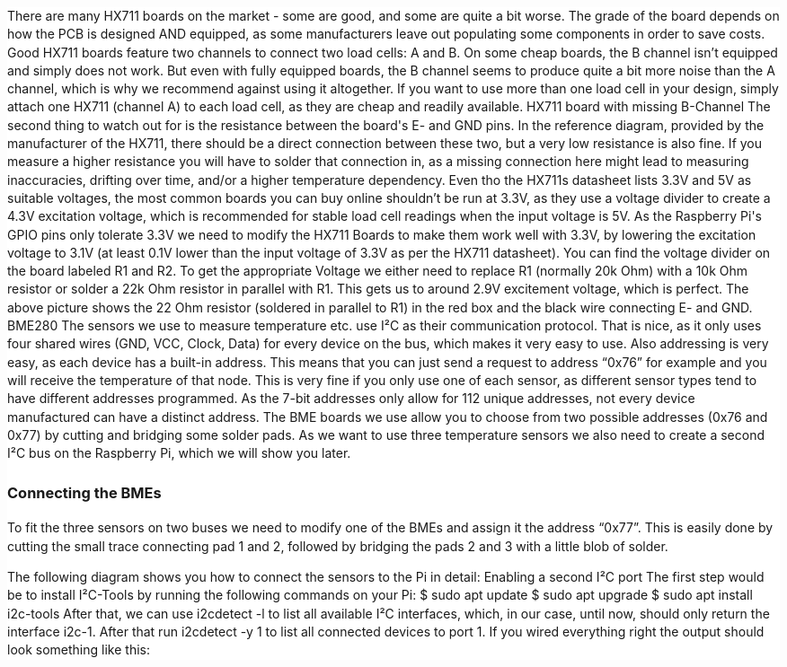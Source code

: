 There are many HX711 boards on the market - some are good, and some are quite a bit worse. The grade of the board depends on how the PCB is designed AND equipped, as some manufacturers leave out populating some components in order to save costs. Good HX711 boards feature two channels to connect two load cells: A and B. On some cheap boards, the B channel isn’t equipped and simply does not work. But even with fully equipped boards, the B channel seems to produce quite a bit more noise than the A channel, which is why we recommend against using it altogether. If you want to use more than one load cell in your design, simply attach one HX711 (channel A) to each load cell, as they are cheap and readily available.
 HX711 board with missing B-Channel
The second thing to watch out for is the resistance between the board's E- and GND pins. In the reference diagram, provided by the manufacturer of the HX711, there should be a direct connection between these two, but a very low resistance is also fine. If you measure a higher resistance you will have to solder that connection in, as a missing connection here might lead to measuring inaccuracies, drifting over time, and/or a higher temperature dependency.
Even tho the HX711s datasheet lists 3.3V and 5V as suitable voltages, the most common boards you can buy online shouldn’t be run at 3.3V, as they use a voltage divider to create a 4.3V excitation voltage, which is recommended for stable load cell readings when the input voltage is 5V. As the Raspberry Pi's GPIO pins only tolerate 3.3V we need to modify the HX711 Boards to make them work well with 3.3V, by lowering the excitation voltage to 3.1V (at least 0.1V lower than the input voltage of 3.3V as per the HX711 datasheet). You can find the voltage divider on the board labeled R1 and R2. To get the appropriate Voltage we either need to replace R1 (normally 20k Ohm) with a 10k Ohm resistor or solder a 22k Ohm resistor in parallel with R1. This gets us to around 2.9V excitement voltage, which is perfect.
The above picture shows the 22 Ohm resistor (soldered in parallel to R1) in the red box and the black wire connecting E- and GND.
BME280
The sensors we use to measure temperature etc. use I²C as their communication protocol. That is nice, as it only uses four shared wires (GND, VCC, Clock, Data) for every device on the bus, which makes it very easy to use. Also addressing is very easy, as each device has a built-in address. This means that you can just send a request to address “0x76” for example and you will receive the temperature of that node. This is very fine if you only use one of each sensor, as different sensor types tend to have different addresses programmed. As the 7-bit addresses only allow for 112 unique addresses, not every device manufactured can have a distinct address. The BME boards we use allow you to choose from two possible addresses (0x76 and 0x77) by cutting and bridging some solder pads. As we want to use three temperature sensors we also need to create a second I²C bus on the Raspberry Pi, which we will show you later. 

### Connecting the BMEs
To fit the three sensors on two buses we need to modify one of the BMEs and assign it the address “0x77”. This is easily done by cutting the small trace connecting pad 1 and 2, followed by bridging the pads 2 and 3 with a little blob of solder. 

The following diagram shows you how to connect the sensors to the Pi in detail:
Enabling a second I²C port
The first step would be to install I²C-Tools by running the following commands on your Pi:
$ sudo apt update
$ sudo apt upgrade
$ sudo apt install i2c-tools
After that, we can use i2cdetect -l to list all available I²C interfaces, which, in our case, until now, should only return the interface i2c-1. After that run i2cdetect -y 1 to list all connected devices to port 1. If you wired everything right the output should look something like this:
